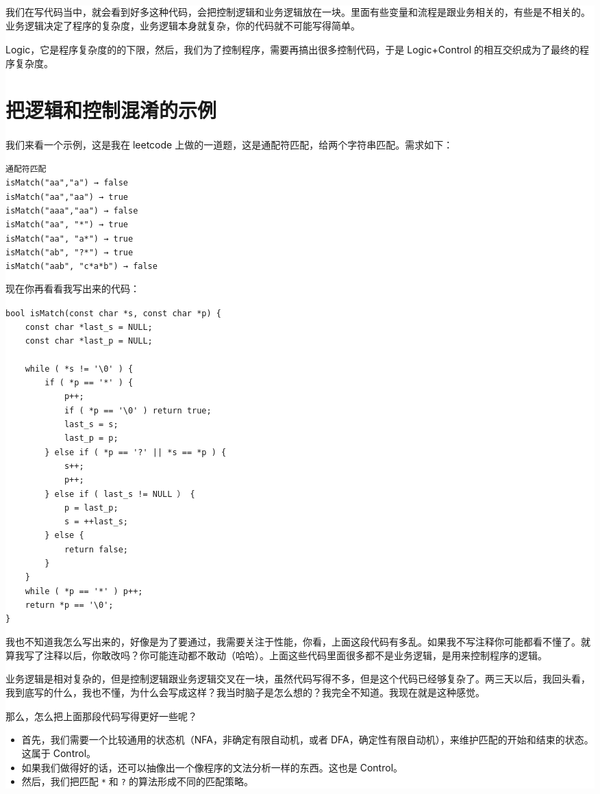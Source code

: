 我们在写代码当中，就会看到好多这种代码，会把控制逻辑和业务逻辑放在一块。里面有些变量和流程是跟业务相关的，有些是不相关的。业务逻辑决定了程序的复杂度，业务逻辑本身就复杂，你的代码就不可能写得简单。

Logic，它是程序复杂度的的下限，然后，我们为了控制程序，需要再搞出很多控制代码，于是
Logic+Control 的相互交织成为了最终的程序复杂度。

# 把逻辑和控制混淆的示例

我们来看一个示例，这是我在 leetcode
上做的一道题，这是通配符匹配，给两个字符串匹配。需求如下：

    通配符匹配
    isMatch("aa","a") → false
    isMatch("aa","aa") → true
    isMatch("aaa","aa") → false
    isMatch("aa", "*") → true
    isMatch("aa", "a*") → true
    isMatch("ab", "?*") → true
    isMatch("aab", "c*a*b") → false

现在你再看看我写出来的代码：

    bool isMatch(const char *s, const char *p) {
        const char *last_s = NULL;
        const char *last_p = NULL;
        
        while ( *s != '\0' ) {
            if ( *p == '*' ) {
                p++;
                if ( *p == '\0' ) return true;
                last_s = s;
                last_p = p;
            } else if ( *p == '?' || *s == *p ) {
                s++;
                p++;
            } else if ( last_s != NULL ） {
                p = last_p;
                s = ++last_s;
            } else {
                return false;
            }
        }
        while ( *p == '*' ) p++;
        return *p == '\0';
    }

我也不知道我怎么写出来的，好像是为了要通过，我需要关注于性能，你看，上面这段代码有多乱。如果我不写注释你可能都看不懂了。就算我写了注释以后，你敢改吗？你可能连动都不敢动（哈哈）。上面这些代码里面很多都不是业务逻辑，是用来控制程序的逻辑。

业务逻辑是相对复杂的，但是控制逻辑跟业务逻辑交叉在一块，虽然代码写得不多，但是这个代码已经够复杂了。两三天以后，我回头看，我到底写的什么，我也不懂，为什么会写成这样？我当时脑子是怎么想的？我完全不知道。我现在就是这种感觉。

那么，怎么把上面那段代码写得更好一些呢？

-   首先，我们需要一个比较通用的状态机（NFA，非确定有限自动机，或者
    DFA，确定性有限自动机），来维护匹配的开始和结束的状态。这属于
    Control。
-   如果我们做得好的话，还可以抽像出一个像程序的文法分析一样的东西。这也是
    Control。
-   然后，我们把匹配 `*` 和 `?` 的算法形成不同的匹配策略。

